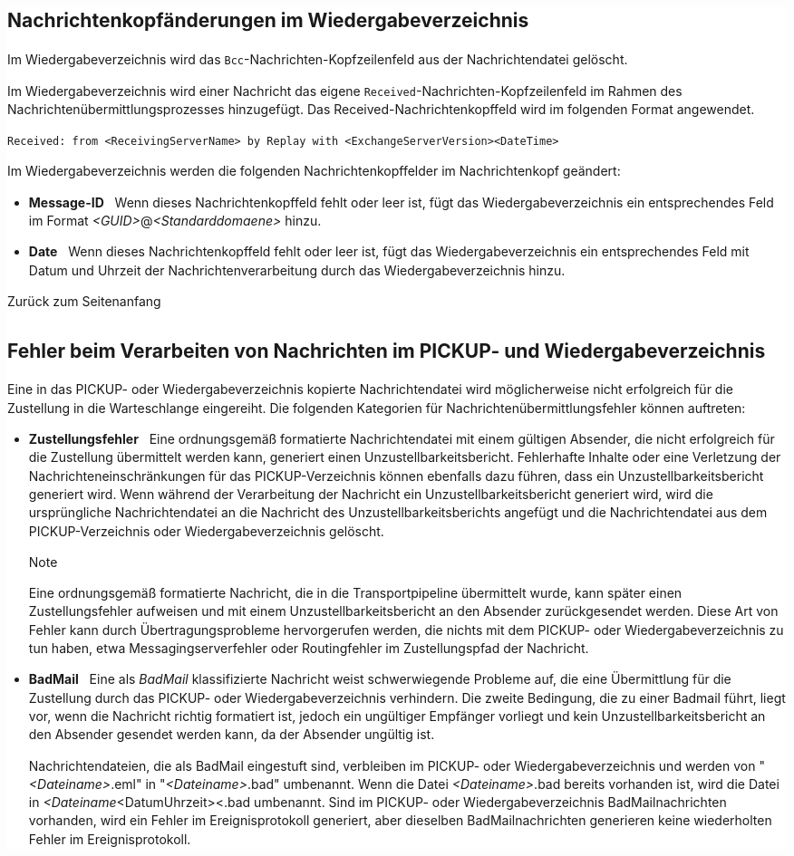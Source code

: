 ## Nachrichtenkopfänderungen im Wiedergabeverzeichnis

Im Wiedergabeverzeichnis wird das `Bcc`-Nachrichten-Kopfzeilenfeld aus der Nachrichtendatei gelöscht.

Im Wiedergabeverzeichnis wird einer Nachricht das eigene `Received`-Nachrichten-Kopfzeilenfeld im Rahmen des Nachrichtenübermittlungsprozesses hinzugefügt. Das Received-Nachrichtenkopffeld wird im folgenden Format angewendet.

    Received: from <ReceivingServerName> by Replay with <ExchangeServerVersion><DateTime>

Im Wiedergabeverzeichnis werden die folgenden Nachrichtenkopffelder im Nachrichtenkopf geändert:

  - **Message-ID**   Wenn dieses Nachrichtenkopffeld fehlt oder leer ist, fügt das Wiedergabeverzeichnis ein entsprechendes Feld im Format *\<GUID\>*@*\<Standarddomaene\>* hinzu.

  - **Date**   Wenn dieses Nachrichtenkopffeld fehlt oder leer ist, fügt das Wiedergabeverzeichnis ein entsprechendes Feld mit Datum und Uhrzeit der Nachrichtenverarbeitung durch das Wiedergabeverzeichnis hinzu.

Zurück zum Seitenanfang

## Fehler beim Verarbeiten von Nachrichten im PICKUP- und Wiedergabeverzeichnis

Eine in das PICKUP- oder Wiedergabeverzeichnis kopierte Nachrichtendatei wird möglicherweise nicht erfolgreich für die Zustellung in die Warteschlange eingereiht. Die folgenden Kategorien für Nachrichtenübermittlungsfehler können auftreten:

  - **Zustellungsfehler**   Eine ordnungsgemäß formatierte Nachrichtendatei mit einem gültigen Absender, die nicht erfolgreich für die Zustellung übermittelt werden kann, generiert einen Unzustellbarkeitsbericht. Fehlerhafte Inhalte oder eine Verletzung der Nachrichteneinschränkungen für das PICKUP-Verzeichnis können ebenfalls dazu führen, dass ein Unzustellbarkeitsbericht generiert wird. Wenn während der Verarbeitung der Nachricht ein Unzustellbarkeitsbericht generiert wird, wird die ursprüngliche Nachrichtendatei an die Nachricht des Unzustellbarkeitsberichts angefügt und die Nachrichtendatei aus dem PICKUP-Verzeichnis oder Wiedergabeverzeichnis gelöscht.
    

    > [!NOTE]
    > Eine ordnungsgemäß formatierte Nachricht, die in die Transportpipeline übermittelt wurde, kann später einen Zustellungsfehler aufweisen und mit einem Unzustellbarkeitsbericht an den Absender zurückgesendet werden. Diese Art von Fehler kann durch Übertragungsprobleme hervorgerufen werden, die nichts mit dem PICKUP- oder Wiedergabeverzeichnis zu tun haben, etwa Messagingserverfehler oder Routingfehler im Zustellungspfad der Nachricht.



  - **BadMail**   Eine als *BadMail* klassifizierte Nachricht weist schwerwiegende Probleme auf, die eine Übermittlung für die Zustellung durch das PICKUP- oder Wiedergabeverzeichnis verhindern. Die zweite Bedingung, die zu einer Badmail führt, liegt vor, wenn die Nachricht richtig formatiert ist, jedoch ein ungültiger Empfänger vorliegt und kein Unzustellbarkeitsbericht an den Absender gesendet werden kann, da der Absender ungültig ist.
    
    Nachrichtendateien, die als BadMail eingestuft sind, verbleiben im PICKUP- oder Wiedergabeverzeichnis und werden von "*\<Dateiname\>*.eml" in "*\<Dateiname\>*.bad" umbenannt. Wenn die Datei *\<Dateiname\>*.bad bereits vorhanden ist, wird die Datei in *\<Dateiname*\<DatumUhrzeit\>\<.bad umbenannt. Sind im PICKUP- oder Wiedergabeverzeichnis BadMailnachrichten vorhanden, wird ein Fehler im Ereignisprotokoll generiert, aber dieselben BadMailnachrichten generieren keine wiederholten Fehler im Ereignisprotokoll.
    